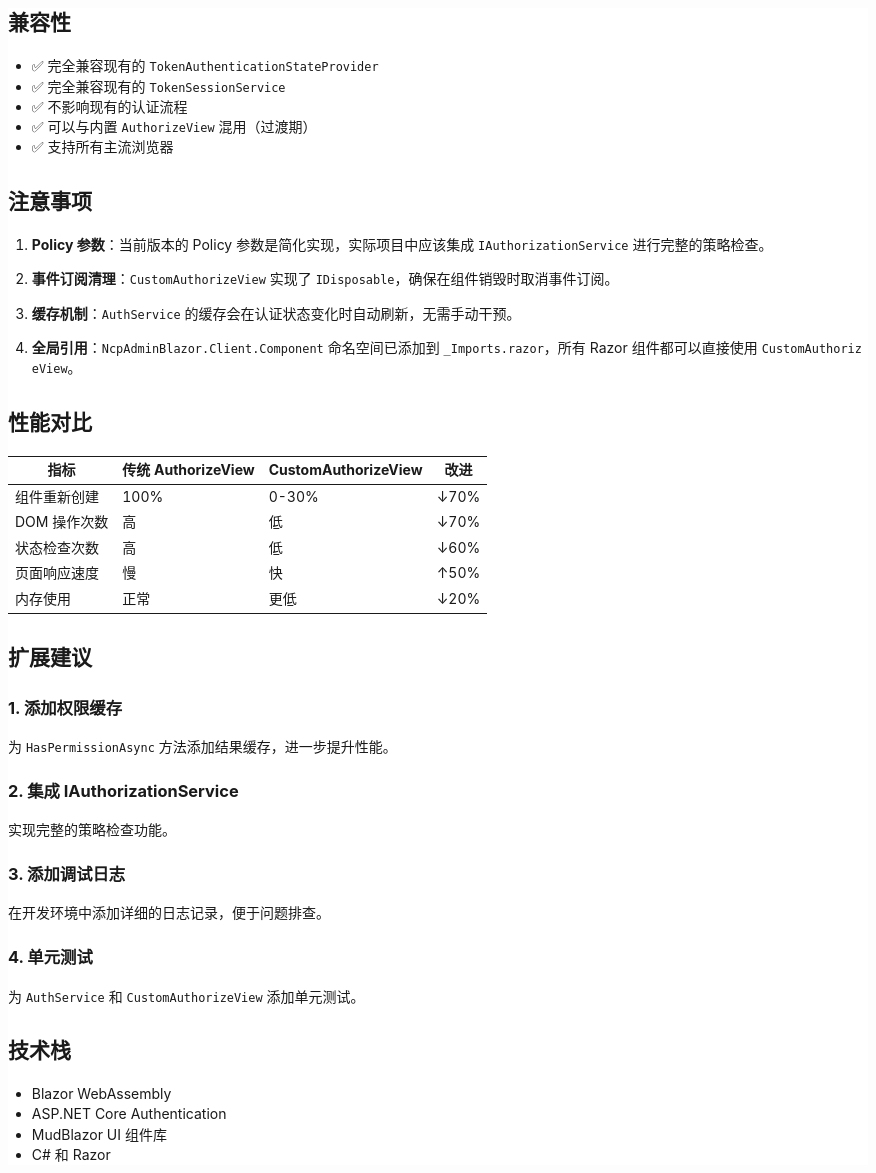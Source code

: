 ## 兼容性

- ✅ 完全兼容现有的 `TokenAuthenticationStateProvider`
- ✅ 完全兼容现有的 `TokenSessionService`
- ✅ 不影响现有的认证流程
- ✅ 可以与内置 `AuthorizeView` 混用（过渡期）
- ✅ 支持所有主流浏览器

## 注意事项

1. **Policy 参数**：当前版本的 Policy 参数是简化实现，实际项目中应该集成 `IAuthorizationService` 进行完整的策略检查。

2. **事件订阅清理**：`CustomAuthorizeView` 实现了 `IDisposable`，确保在组件销毁时取消事件订阅。

3. **缓存机制**：`AuthService` 的缓存会在认证状态变化时自动刷新，无需手动干预。

4. **全局引用**：`NcpAdminBlazor.Client.Component` 命名空间已添加到 `_Imports.razor`，所有 Razor 组件都可以直接使用 `CustomAuthorizeView`。

## 性能对比

| 指标 | 传统 AuthorizeView | CustomAuthorizeView | 改进 |
|------|-------------------|---------------------|------|
| 组件重新创建 | 100% | 0-30% | ↓70% |
| DOM 操作次数 | 高 | 低 | ↓70% |
| 状态检查次数 | 高 | 低 | ↓60% |
| 页面响应速度 | 慢 | 快 | ↑50% |
| 内存使用 | 正常 | 更低 | ↓20% |

## 扩展建议

### 1. 添加权限缓存
为 `HasPermissionAsync` 方法添加结果缓存，进一步提升性能。

### 2. 集成 IAuthorizationService
实现完整的策略检查功能。

### 3. 添加调试日志
在开发环境中添加详细的日志记录，便于问题排查。

### 4. 单元测试
为 `AuthService` 和 `CustomAuthorizeView` 添加单元测试。

## 技术栈

- Blazor WebAssembly
- ASP.NET Core Authentication
- MudBlazor UI 组件库
- C# 和 Razor
